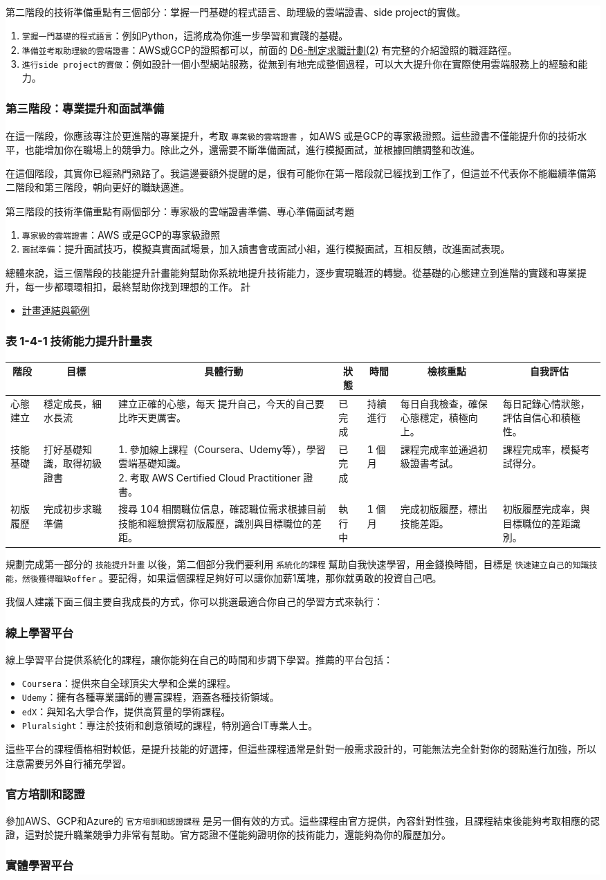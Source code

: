 第二階段的技術準備重點有三個部分：掌握一門基礎的程式語言、助理級的雲端證書、side project的實做。

1. `掌握一門基礎的程式語言`：例如Python，這將成為你進一步學習和實踐的基礎。
2. `準備並考取助理級的雲端證書`：AWS或GCP的證照都可以，前面的 [D6-制定求職計劃(2)](https://ithelp.ithome.com.tw/articles/10355044) 有完整的介紹證照的職涯路徑。
3. `進行side project的實做`：例如設計一個小型網站服務，從無到有地完成整個過程，可以大大提升你在實際使用雲端服務上的經驗和能力。

### 第三階段：專業提升和面試準備

在這一階段，你應該專注於更進階的專業提升，考取 `專業級的雲端證書` ，如AWS 或是GCP的專家級證照。這些證書不僅能提升你的技術水平，也能增加你在職場上的競爭力。除此之外，還需要不斷準備面試，進行模擬面試，並根據回饋調整和改進。

在這個階段，其實你已經熟門熟路了。我這邊要額外提醒的是，很有可能你在第一階段就已經找到工作了，但這並不代表你不能繼續準備第二階段和第三階段，朝向更好的職缺邁進。

第三階段的技術準備重點有兩個部分：專家級的雲端證書準備、專心準備面試考題

1. `專家級的雲端證書`：AWS 或是GCP的專家級證照
2. `面試準備`：提升面試技巧，模擬真實面試場景，加入讀書會或面試小組，進行模擬面試，互相反饋，改進面試表現。

總體來說，這三個階段的技能提升計畫能夠幫助你系統地提升技術能力，逐步實現職涯的轉變。從基礎的心態建立到進階的實踐和專業提升，每一步都環環相扣，最終幫助你找到理想的工作。
計

* [計畫連結與範例](https://heyurl.cc/eALGY)

### 表 1-4-1 技術能力提升計量表

| 階段         | 目標                 | 具體行動                                                                                                     | 狀態   | 時間    | 檢核重點                                             | 自我評估                      |
|--------------|----------------------|--------------------------------------------------------------------------------------------------------------|--------|---------|----------------------------------------------------|-------------------------------|
| 心態建立     | 穩定成長，細水長流   | 建立正確的心態，每天 提升自己，今天的自己要比昨天更厲害。                                                         | 已完成 | 持續進行 | 每日自我檢查，確保心態穩定，積極向上。                               | 每日記錄心情狀態，評估自信心和積極性。 |
| 技能基礎     | 打好基礎知識，取得初級證書 | 1. 參加線上課程（Coursera、Udemy等），學習雲端基礎知識。<br>2. 考取 AWS Certified Cloud Practitioner 證書。   | 已完成 | 1 個月   | 課程完成率並通過初級證書考試。                               | 課程完成率，模擬考試得分。            |
| 初版履歷     | 完成初步求職準備     | 搜尋 104 相關職位信息，確認職位需求根據目前技能和經驗撰寫初版履歷，識別與目標職位的差距。                              | 執行中 | 1 個月   | 完成初版履歷，標出技能差距。                                   | 初版履歷完成率，與目標職位的差距識別。   |

規劃完成第一部分的 `技能提升計畫` 以後，第二個部分我們要利用 `系統化的課程` 幫助自我快速學習，用金錢換時間，目標是 `快速建立自己的知識技能，然後獲得職缺offer` 。要記得，如果這個課程足夠好可以讓你加薪1萬塊，那你就勇敢的投資自己吧。

我個人建議下面三個主要自我成長的方式，你可以挑選最適合你自己的學習方式來執行：

### 線上學習平台

線上學習平台提供系統化的課程，讓你能夠在自己的時間和步調下學習。推薦的平台包括：

* `Coursera`：提供來自全球頂尖大學和企業的課程。
* `Udemy`：擁有各種專業講師的豐富課程，涵蓋各種技術領域。
* `edX`：與知名大學合作，提供高質量的學術課程。
* `Pluralsight`：專注於技術和創意領域的課程，特別適合IT專業人士。

這些平台的課程價格相對較低，是提升技能的好選擇，但這些課程通常是針對一般需求設計的，可能無法完全針對你的弱點進行加強，所以注意需要另外自行補充學習。

### 官方培訓和認證

參加AWS、GCP和Azure的 `官方培訓和認證課程` 是另一個有效的方式。這些課程由官方提供，內容針對性強，且課程結束後能夠考取相應的認證，這對於提升職業競爭力非常有幫助。官方認證不僅能夠證明你的技術能力，還能夠為你的履歷加分。

### 實體學習平台
